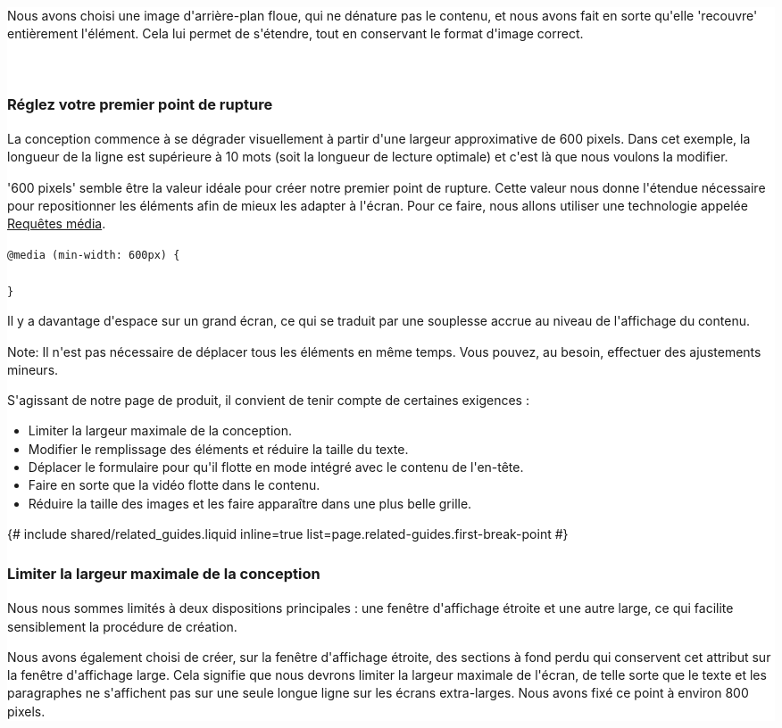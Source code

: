 
Nous avons choisi une image d'arrière-plan floue, qui ne dénature pas le contenu, et nous avons fait en sorte qu'elle 'recouvre' entièrement l'élément. Cela lui permet de s'étendre, tout en conservant le format d'image correct.

<br style="clear: both;">

### Réglez votre premier point de rupture

La conception commence à se dégrader visuellement à partir d'une largeur approximative de 600 pixels. Dans cet exemple, la longueur de la ligne est supérieure à 10 mots (soit la longueur de lecture optimale) et c'est là que nous voulons la modifier.

<video controls poster="images/firstbreakpoint.png" style="width: 100%;">
  <source src="videos/firstbreakpoint.mov" type="video/mov"></source>
  <source src="videos/firstbreakpoint.webm" type="video/webm"></source>
  <p>Désolé, votre navigateur n'accepte pas le contenu vidéo.
     <a href="videos/firstbreakpoint.mov">Téléchargez la vidéo</a>.
  </p>
</video>

'600 pixels' semble être la valeur idéale pour créer notre premier point de rupture. Cette valeur nous donne l'étendue nécessaire pour repositionner les éléments afin de mieux les adapter à l'écran. Pour ce faire, nous allons utiliser une technologie appelée [Requêtes média](/web/fundamentals/design-and-ui/responsive/#use-css-media-queries-for-responsiveness).


    @media (min-width: 600px) {
    
    }
    

Il y a davantage d'espace sur un grand écran, ce qui se traduit par une souplesse accrue au niveau de l'affichage du contenu.

Note: Il n'est pas nécessaire de déplacer tous les éléments en même temps. Vous pouvez, au besoin, effectuer des ajustements mineurs.

S'agissant de notre page de produit, il convient de tenir compte de certaines exigences :

* Limiter la largeur maximale de la conception.
* Modifier le remplissage des éléments et réduire la taille du texte.
* Déplacer le formulaire pour qu'il flotte en mode intégré avec le contenu de l'en-tête.
* Faire en sorte que la vidéo flotte dans le contenu.
* Réduire la taille des images et les faire apparaître dans une plus belle grille.

{# include shared/related_guides.liquid inline=true list=page.related-guides.first-break-point #}

### Limiter la largeur maximale de la conception

Nous nous sommes limités à deux dispositions principales : une fenêtre d'affichage étroite et une autre large, ce qui facilite sensiblement la procédure de création.

Nous avons également choisi de créer, sur la fenêtre d'affichage étroite, des sections à fond perdu qui conservent cet attribut sur la fenêtre d'affichage large. Cela signifie que nous devrons limiter la largeur maximale de l'écran, de telle sorte que le texte et les paragraphes ne s'affichent pas sur une seule longue ligne sur les écrans extra-larges. Nous avons fixé ce point à environ 800 pixels.
